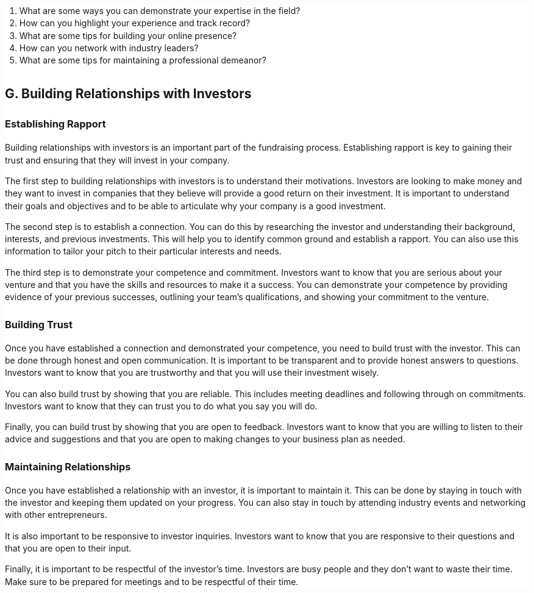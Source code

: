 1. What are some ways you can demonstrate your expertise in the field?
2. How can you highlight your experience and track record?
3. What are some tips for building your online presence?
4. How can you network with industry leaders?
5. What are some tips for maintaining a professional demeanor?

## G. Building Relationships with Investors


### Establishing Rapport

Building relationships with investors is an important part of the fundraising process. Establishing rapport is key to gaining their trust and ensuring that they will invest in your company.

The first step to building relationships with investors is to understand their motivations. Investors are looking to make money and they want to invest in companies that they believe will provide a good return on their investment. It is important to understand their goals and objectives and to be able to articulate why your company is a good investment.

The second step is to establish a connection. You can do this by researching the investor and understanding their background, interests, and previous investments. This will help you to identify common ground and establish a rapport. You can also use this information to tailor your pitch to their particular interests and needs.

The third step is to demonstrate your competence and commitment. Investors want to know that you are serious about your venture and that you have the skills and resources to make it a success. You can demonstrate your competence by providing evidence of your previous successes, outlining your team’s qualifications, and showing your commitment to the venture.

### Building Trust

Once you have established a connection and demonstrated your competence, you need to build trust with the investor. This can be done through honest and open communication. It is important to be transparent and to provide honest answers to questions. Investors want to know that you are trustworthy and that you will use their investment wisely.

You can also build trust by showing that you are reliable. This includes meeting deadlines and following through on commitments. Investors want to know that they can trust you to do what you say you will do.

Finally, you can build trust by showing that you are open to feedback. Investors want to know that you are willing to listen to their advice and suggestions and that you are open to making changes to your business plan as needed.

### Maintaining Relationships

Once you have established a relationship with an investor, it is important to maintain it. This can be done by staying in touch with the investor and keeping them updated on your progress. You can also stay in touch by attending industry events and networking with other entrepreneurs.

It is also important to be responsive to investor inquiries. Investors want to know that you are responsive to their questions and that you are open to their input.

Finally, it is important to be respectful of the investor’s time. Investors are busy people and they don’t want to waste their time. Make sure to be prepared for meetings and to be respectful of their time.
